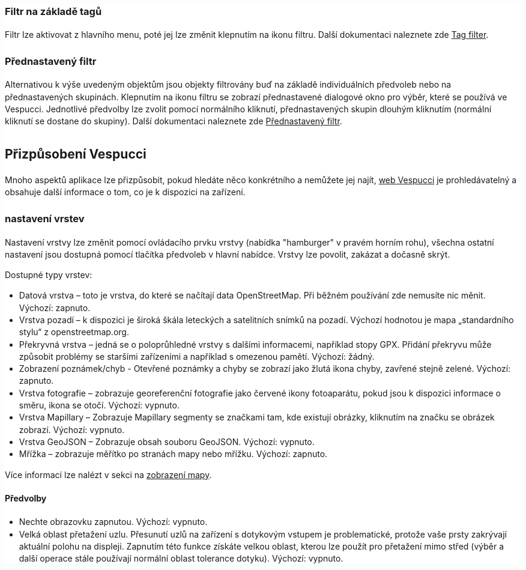 ### Filtr na základě tagů

Filtr lze aktivovat z hlavního menu, poté jej lze změnit klepnutím na ikonu filtru. Další dokumentaci naleznete zde [Tag filter](Tag%20filter.md).

### Přednastavený filtr

Alternativou k výše uvedeným objektům jsou objekty filtrovány buď na základě individuálních předvoleb nebo na přednastavených skupinách. Klepnutím na ikonu filtru se zobrazí přednastavené dialogové okno pro výběr, které se používá ve Vespucci. Jednotlivé předvolby lze zvolit pomocí normálního kliknutí, přednastavených skupin dlouhým kliknutím (normální kliknutí se dostane do skupiny). Další dokumentaci naleznete zde [Přednastavený filtr](Preset%20filter.md).

## Přizpůsobení Vespucci

Mnoho aspektů aplikace lze přizpůsobit, pokud hledáte něco konkrétního a nemůžete jej najít, [web Vespucci](https://vespucci.io/) je prohledávatelný a obsahuje další informace o tom, co je k dispozici na zařízení.

<a id="layers"></a>

### nastavení vrstev

Nastavení vrstvy lze změnit pomocí ovládacího prvku vrstvy (nabídka "hamburger" v pravém horním rohu), všechna ostatní nastavení jsou dostupná pomocí tlačítka předvoleb v hlavní nabídce. Vrstvy lze povolit, zakázat a dočasně skrýt.

Dostupné typy vrstev:

* Datová vrstva – toto je vrstva, do které se načítají data OpenStreetMap. Při běžném používání zde nemusíte nic měnit. Výchozí: zapnuto.
* Vrstva pozadí – k dispozici je široká škála leteckých a satelitních snímků na pozadí. Výchozí hodnotou je mapa „standardního stylu“ z openstreetmap.org.
* Překryvná vrstva – jedná se o poloprůhledné vrstvy s dalšími informacemi, například stopy GPX. Přidání překryvu může způsobit problémy se staršími zařízeními a například s omezenou pamětí. Výchozí: žádný.
* Zobrazení poznámek/chyb - Otevřené poznámky a chyby se zobrazí jako žlutá ikona chyby, zavřené stejně zelené. Výchozí: zapnuto.
* Vrstva fotografie – zobrazuje georeferenční fotografie jako červené ikony fotoaparátu, pokud jsou k dispozici informace o směru, ikona se otočí. Výchozí: vypnuto.
* Vrstva Mapillary – Zobrazuje Mapillary segmenty se značkami tam, kde existují obrázky, kliknutím na značku se obrázek zobrazí. Výchozí: vypnuto.
* Vrstva GeoJSON – Zobrazuje obsah souboru GeoJSON. Výchozí: vypnuto.
* Mřížka – zobrazuje měřítko po stranách mapy nebo mřížku. Výchozí: zapnuto. 

Více informací lze nalézt v sekci na [zobrazení mapy](Main%20map%20display.md).

#### Předvolby

* Nechte obrazovku zapnutou. Výchozí: vypnuto.
* Velká oblast přetažení uzlu. Přesunutí uzlů na zařízení s dotykovým vstupem je problematické, protože vaše prsty zakrývají aktuální polohu na displeji. Zapnutím této funkce získáte velkou oblast, kterou lze použít pro přetažení mimo střed (výběr a další operace stále používají normální oblast tolerance dotyku). Výchozí: vypnuto.
